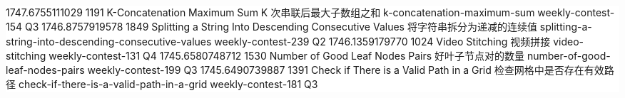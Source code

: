 1747.6755111029	1191	K-Concatenation Maximum Sum	K 次串联后最大子数组之和	k-concatenation-maximum-sum	weekly-contest-154	Q3
1746.8757919578	1849	Splitting a String Into Descending Consecutive Values	将字符串拆分为递减的连续值	splitting-a-string-into-descending-consecutive-values	weekly-contest-239	Q2
1746.1359179770	1024	Video Stitching	视频拼接	video-stitching	weekly-contest-131	Q4
1745.6580748712	1530	Number of Good Leaf Nodes Pairs	好叶子节点对的数量	number-of-good-leaf-nodes-pairs	weekly-contest-199	Q3
1745.6490739887	1391	Check if There is a Valid Path in a Grid	检查网格中是否存在有效路径	check-if-there-is-a-valid-path-in-a-grid	weekly-contest-181	Q3

